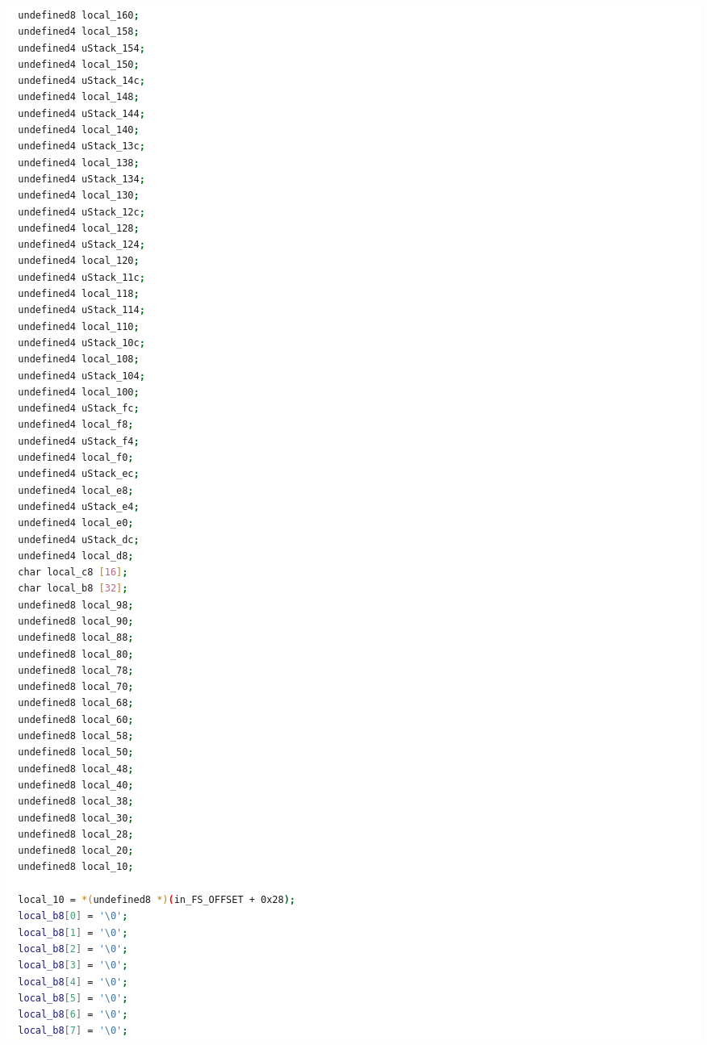 ```bash
  undefined8 local_160;
  undefined4 local_158;
  undefined4 uStack_154;
  undefined4 local_150;
  undefined4 uStack_14c;
  undefined4 local_148;
  undefined4 uStack_144;
  undefined4 local_140;
  undefined4 uStack_13c;
  undefined4 local_138;
  undefined4 uStack_134;
  undefined4 local_130;
  undefined4 uStack_12c;
  undefined4 local_128;
  undefined4 uStack_124;
  undefined4 local_120;
  undefined4 uStack_11c;
  undefined4 local_118;
  undefined4 uStack_114;
  undefined4 local_110;
  undefined4 uStack_10c;
  undefined4 local_108;
  undefined4 uStack_104;
  undefined4 local_100;
  undefined4 uStack_fc;
  undefined4 local_f8;
  undefined4 uStack_f4;
  undefined4 local_f0;
  undefined4 uStack_ec;
  undefined4 local_e8;
  undefined4 uStack_e4;
  undefined4 local_e0;
  undefined4 uStack_dc;
  undefined4 local_d8;
  char local_c8 [16];
  char local_b8 [32];
  undefined8 local_98;
  undefined8 local_90;
  undefined8 local_88;
  undefined8 local_80;
  undefined8 local_78;
  undefined8 local_70;
  undefined8 local_68;
  undefined8 local_60;
  undefined8 local_58;
  undefined8 local_50;
  undefined8 local_48;
  undefined8 local_40;
  undefined8 local_38;
  undefined8 local_30;
  undefined8 local_28;
  undefined8 local_20;
  undefined8 local_10;
  
  local_10 = *(undefined8 *)(in_FS_OFFSET + 0x28);
  local_b8[0] = '\0';
  local_b8[1] = '\0';
  local_b8[2] = '\0';
  local_b8[3] = '\0';
  local_b8[4] = '\0';
  local_b8[5] = '\0';
  local_b8[6] = '\0';
  local_b8[7] = '\0';
```